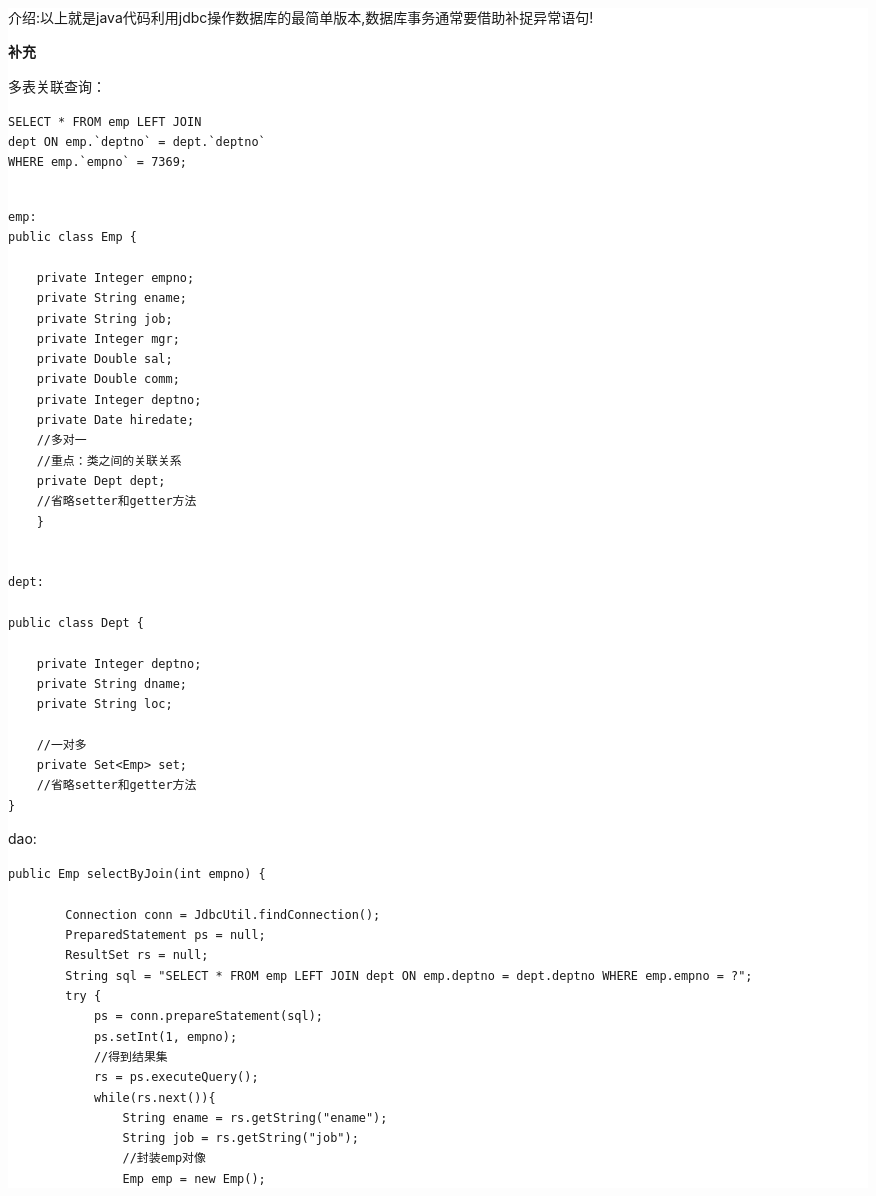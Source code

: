 介绍:以上就是java代码利用jdbc操作数据库的最简单版本,数据库事务通常要借助补捉异常语句!



**补充**

多表关联查询：

```
SELECT * FROM emp LEFT JOIN 
dept ON emp.`deptno` = dept.`deptno`
WHERE emp.`empno` = 7369;
```

```

emp:
public class Emp {

	private Integer empno;
	private String ename;
	private String job;
	private Integer mgr;
	private Double sal;
	private Double comm;
	private Integer deptno;
	private Date hiredate;
	//多对一
	//重点：类之间的关联关系 
	private Dept dept;
	//省略setter和getter方法
	}
	
	
dept:

public class Dept {

	private Integer deptno;
	private String dname;
	private String loc;
	
	//一对多
	private Set<Emp> set;
	//省略setter和getter方法
}
```

dao:

```
public Emp selectByJoin(int empno) {
		
		Connection conn = JdbcUtil.findConnection();
		PreparedStatement ps = null;
		ResultSet rs = null;
		String sql = "SELECT * FROM emp LEFT JOIN dept ON emp.deptno = dept.deptno WHERE emp.empno = ?";
		try {
			ps = conn.prepareStatement(sql);
			ps.setInt(1, empno);
			//得到结果集
			rs = ps.executeQuery();
			while(rs.next()){
				String ename = rs.getString("ename");
				String job = rs.getString("job");
				//封装emp对像
				Emp emp = new Emp();
```
